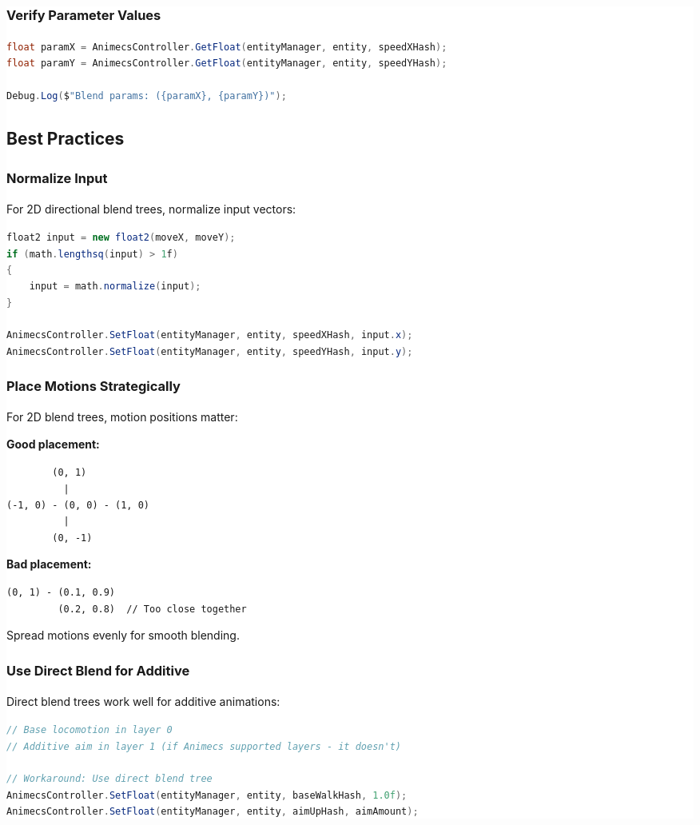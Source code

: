 ### Verify Parameter Values

```csharp
float paramX = AnimecsController.GetFloat(entityManager, entity, speedXHash);
float paramY = AnimecsController.GetFloat(entityManager, entity, speedYHash);

Debug.Log($"Blend params: ({paramX}, {paramY})");
```

## Best Practices

### Normalize Input

For 2D directional blend trees, normalize input vectors:

```csharp
float2 input = new float2(moveX, moveY);
if (math.lengthsq(input) > 1f)
{
    input = math.normalize(input);
}

AnimecsController.SetFloat(entityManager, entity, speedXHash, input.x);
AnimecsController.SetFloat(entityManager, entity, speedYHash, input.y);
```

### Place Motions Strategically

For 2D blend trees, motion positions matter:

**Good placement:**
```
        (0, 1)
          |
(-1, 0) - (0, 0) - (1, 0)
          |
        (0, -1)
```

**Bad placement:**
```
(0, 1) - (0.1, 0.9)
         (0.2, 0.8)  // Too close together
```

Spread motions evenly for smooth blending.

### Use Direct Blend for Additive

Direct blend trees work well for additive animations:

```csharp
// Base locomotion in layer 0
// Additive aim in layer 1 (if Animecs supported layers - it doesn't)

// Workaround: Use direct blend tree
AnimecsController.SetFloat(entityManager, entity, baseWalkHash, 1.0f);
AnimecsController.SetFloat(entityManager, entity, aimUpHash, aimAmount);
```
